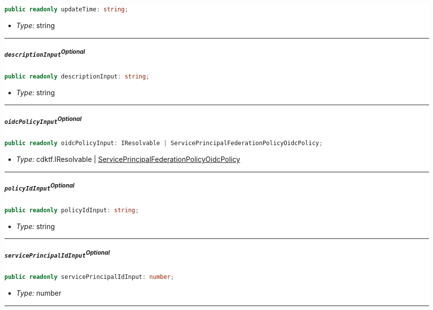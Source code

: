 ```typescript
public readonly updateTime: string;
```

- *Type:* string

---

##### `descriptionInput`<sup>Optional</sup> <a name="descriptionInput" id="@cdktf/provider-databricks.servicePrincipalFederationPolicy.ServicePrincipalFederationPolicy.property.descriptionInput"></a>

```typescript
public readonly descriptionInput: string;
```

- *Type:* string

---

##### `oidcPolicyInput`<sup>Optional</sup> <a name="oidcPolicyInput" id="@cdktf/provider-databricks.servicePrincipalFederationPolicy.ServicePrincipalFederationPolicy.property.oidcPolicyInput"></a>

```typescript
public readonly oidcPolicyInput: IResolvable | ServicePrincipalFederationPolicyOidcPolicy;
```

- *Type:* cdktf.IResolvable | <a href="#@cdktf/provider-databricks.servicePrincipalFederationPolicy.ServicePrincipalFederationPolicyOidcPolicy">ServicePrincipalFederationPolicyOidcPolicy</a>

---

##### `policyIdInput`<sup>Optional</sup> <a name="policyIdInput" id="@cdktf/provider-databricks.servicePrincipalFederationPolicy.ServicePrincipalFederationPolicy.property.policyIdInput"></a>

```typescript
public readonly policyIdInput: string;
```

- *Type:* string

---

##### `servicePrincipalIdInput`<sup>Optional</sup> <a name="servicePrincipalIdInput" id="@cdktf/provider-databricks.servicePrincipalFederationPolicy.ServicePrincipalFederationPolicy.property.servicePrincipalIdInput"></a>

```typescript
public readonly servicePrincipalIdInput: number;
```

- *Type:* number

---